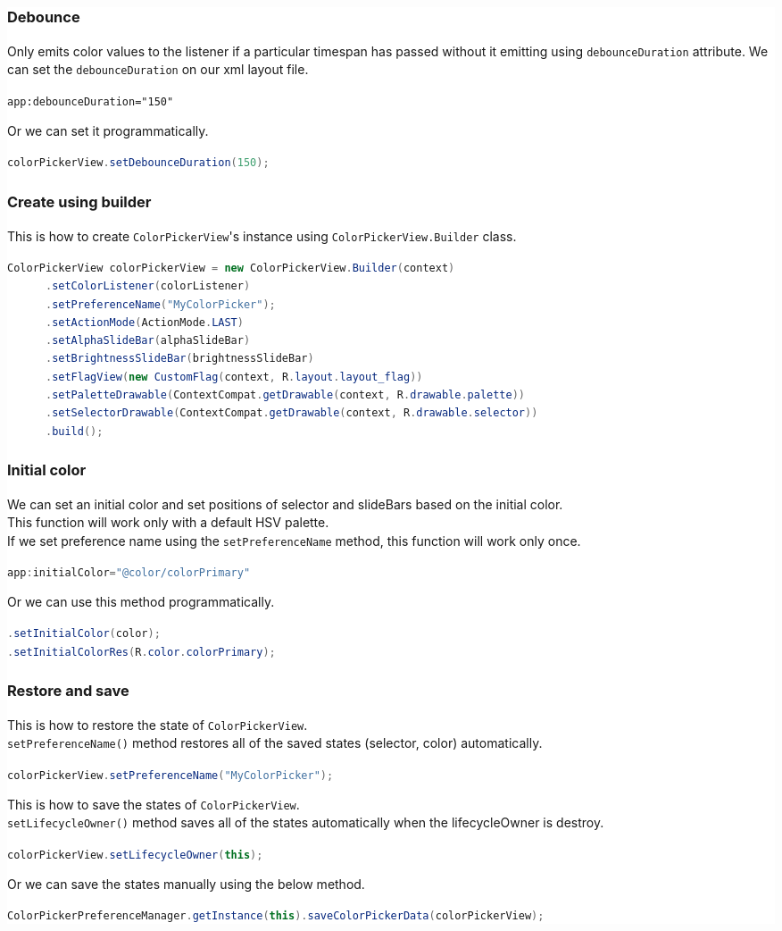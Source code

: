 ### Debounce
Only emits color values to the listener if a particular timespan has passed without it emitting using `debounceDuration` attribute.
We can set the `debounceDuration` on our xml layout file.
```xml
app:debounceDuration="150"  
```
Or we can set it programmatically.
```java
colorPickerView.setDebounceDuration(150);
```

### Create using builder
This is how to create `ColorPickerView`'s instance using `ColorPickerView.Builder` class.
```java
ColorPickerView colorPickerView = new ColorPickerView.Builder(context)
      .setColorListener(colorListener)
      .setPreferenceName("MyColorPicker");
      .setActionMode(ActionMode.LAST)
      .setAlphaSlideBar(alphaSlideBar)
      .setBrightnessSlideBar(brightnessSlideBar)
      .setFlagView(new CustomFlag(context, R.layout.layout_flag))
      .setPaletteDrawable(ContextCompat.getDrawable(context, R.drawable.palette))
      .setSelectorDrawable(ContextCompat.getDrawable(context, R.drawable.selector))
      .build();
```

### Initial color
We can set an initial color and set positions of selector and slideBars based on the initial color.<br>
This function will work only with a default HSV palette.<br>
If we set preference name using the `setPreferenceName` method,  this function will work only once.
```gradle
app:initialColor="@color/colorPrimary"
```
Or we can use this method programmatically.
```java
.setInitialColor(color);
.setInitialColorRes(R.color.colorPrimary);
```

### Restore and save
This is how to restore the state of `ColorPickerView`.<br>
`setPreferenceName()` method restores all of the saved states (selector, color) automatically.

```java
colorPickerView.setPreferenceName("MyColorPicker");
```

This is how to save the states of `ColorPickerView`.<br>
`setLifecycleOwner()` method saves all of the states automatically when the lifecycleOwner is destroy.
```java
colorPickerView.setLifecycleOwner(this);
```
Or we can save the states manually using the below method.
```java
ColorPickerPreferenceManager.getInstance(this).saveColorPickerData(colorPickerView);
```
